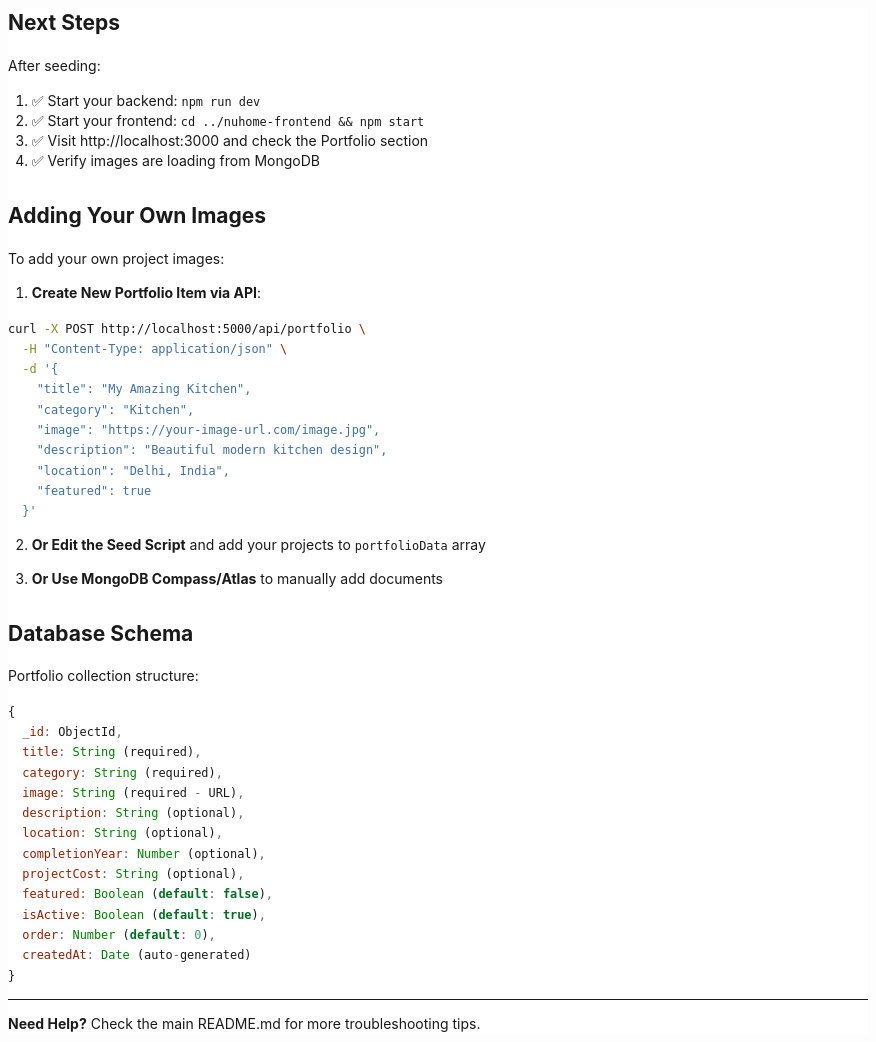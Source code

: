 ## Next Steps

After seeding:
1. ✅ Start your backend: `npm run dev`
2. ✅ Start your frontend: `cd ../nuhome-frontend && npm start`
3. ✅ Visit http://localhost:3000 and check the Portfolio section
4. ✅ Verify images are loading from MongoDB

## Adding Your Own Images

To add your own project images:

1. **Create New Portfolio Item via API**:
```bash
curl -X POST http://localhost:5000/api/portfolio \
  -H "Content-Type: application/json" \
  -d '{
    "title": "My Amazing Kitchen",
    "category": "Kitchen",
    "image": "https://your-image-url.com/image.jpg",
    "description": "Beautiful modern kitchen design",
    "location": "Delhi, India",
    "featured": true
  }'
```

2. **Or Edit the Seed Script** and add your projects to `portfolioData` array

3. **Or Use MongoDB Compass/Atlas** to manually add documents

## Database Schema

Portfolio collection structure:
```javascript
{
  _id: ObjectId,
  title: String (required),
  category: String (required),
  image: String (required - URL),
  description: String (optional),
  location: String (optional),
  completionYear: Number (optional),
  projectCost: String (optional),
  featured: Boolean (default: false),
  isActive: Boolean (default: true),
  order: Number (default: 0),
  createdAt: Date (auto-generated)
}
```

---

**Need Help?** Check the main README.md for more troubleshooting tips.

